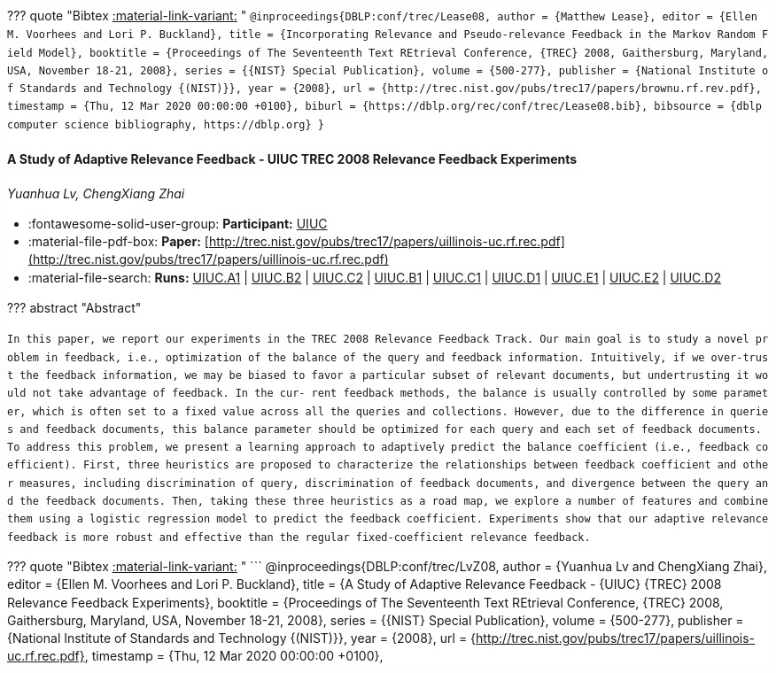 ??? quote "Bibtex [:material-link-variant:](https://dblp.org/rec/conf/trec/Lease08.bib) "
	```
	@inproceedings{DBLP:conf/trec/Lease08,
		author = {Matthew Lease},
		editor = {Ellen M. Voorhees and Lori P. Buckland},
		title = {Incorporating Relevance and Pseudo-relevance Feedback in the Markov Random Field Model},
		booktitle = {Proceedings of The Seventeenth Text REtrieval Conference, {TREC} 2008, Gaithersburg, Maryland, USA, November 18-21, 2008},
		series = {{NIST} Special Publication},
		volume = {500-277},
		publisher = {National Institute of Standards and Technology {(NIST)}},
		year = {2008},
		url = {http://trec.nist.gov/pubs/trec17/papers/brownu.rf.rev.pdf},
		timestamp = {Thu, 12 Mar 2020 00:00:00 +0100},
		biburl = {https://dblp.org/rec/conf/trec/Lease08.bib},
		bibsource = {dblp computer science bibliography, https://dblp.org}
	}
	```

#### A Study of Adaptive Relevance Feedback - UIUC TREC 2008 Relevance  Feedback Experiments

_Yuanhua Lv, ChengXiang Zhai_

- :fontawesome-solid-user-group: **Participant:** [UIUC](./participants.md#uiuc)
- :material-file-pdf-box: **Paper:** [http://trec.nist.gov/pubs/trec17/papers/uillinois-uc.rf.rec.pdf](http://trec.nist.gov/pubs/trec17/papers/uillinois-uc.rf.rec.pdf)
- :material-file-search: **Runs:** [UIUC.A1](./runs.md#uiuc.a1) | [UIUC.B2](./runs.md#uiuc.b2) | [UIUC.C2](./runs.md#uiuc.c2) | [UIUC.B1](./runs.md#uiuc.b1) | [UIUC.C1](./runs.md#uiuc.c1) | [UIUC.D1](./runs.md#uiuc.d1) | [UIUC.E1](./runs.md#uiuc.e1) | [UIUC.E2](./runs.md#uiuc.e2) | [UIUC.D2](./runs.md#uiuc.d2)

??? abstract "Abstract"
	
	In this paper, we report our experiments in the TREC 2008 Relevance Feedback Track. Our main goal is to study a novel problem in feedback, i.e., optimization of the balance of the query and feedback information. Intuitively, if we over-trust the feedback information, we may be biased to favor a particular subset of relevant documents, but undertrusting it would not take advantage of feedback. In the cur- rent feedback methods, the balance is usually controlled by some parameter, which is often set to a fixed value across all the queries and collections. However, due to the difference in queries and feedback documents, this balance parameter should be optimized for each query and each set of feedback documents. To address this problem, we present a learning approach to adaptively predict the balance coefficient (i.e., feedback coefficient). First, three heuristics are proposed to characterize the relationships between feedback coefficient and other measures, including discrimination of query, discrimination of feedback documents, and divergence between the query and the feedback documents. Then, taking these three heuristics as a road map, we explore a number of features and combine them using a logistic regression model to predict the feedback coefficient. Experiments show that our adaptive relevance feedback is more robust and effective than the regular fixed-coefficient relevance feedback.
	

??? quote "Bibtex [:material-link-variant:](https://dblp.org/rec/conf/trec/LvZ08.bib) "
	```
	@inproceedings{DBLP:conf/trec/LvZ08,
		author = {Yuanhua Lv and ChengXiang Zhai},
		editor = {Ellen M. Voorhees and Lori P. Buckland},
		title = {A Study of Adaptive Relevance Feedback - {UIUC} {TREC} 2008 Relevance Feedback Experiments},
		booktitle = {Proceedings of The Seventeenth Text REtrieval Conference, {TREC} 2008, Gaithersburg, Maryland, USA, November 18-21, 2008},
		series = {{NIST} Special Publication},
		volume = {500-277},
		publisher = {National Institute of Standards and Technology {(NIST)}},
		year = {2008},
		url = {http://trec.nist.gov/pubs/trec17/papers/uillinois-uc.rf.rec.pdf},
		timestamp = {Thu, 12 Mar 2020 00:00:00 +0100},
